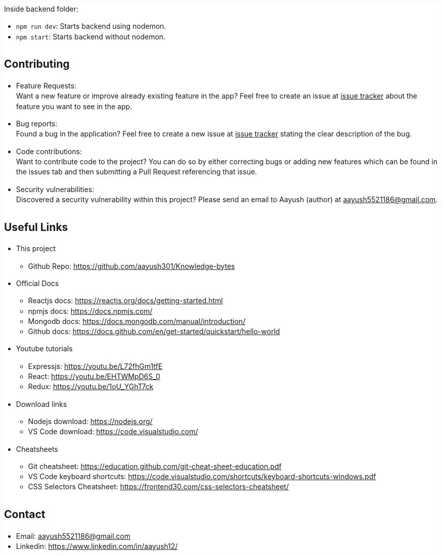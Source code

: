 Inside backend folder:
- `npm run dev`: Starts backend using nodemon.
- `npm start`: Starts backend without nodemon.


## Contributing
- Feature Requests:  
  Want a new feature or improve already existing feature in the app? Feel free to create an issue at [issue tracker](https://github.com/aayush301/Knowledge-bytes/issues) about the feature you want to see in the app.
  
- Bug reports:  
  Found a bug in the application? Feel free to create a new issue at [issue tracker](https://github.com/aayush301/Knowledge-bytes/issues) stating the clear description of the bug.

- Code contributions:  
  Want to contribute code to the project? You can do so by either correcting bugs or adding new features which can be found in the issues tab and then submitting a Pull Request referencing that issue.

- Security vulnerabilities:  
  Discovered a security vulnerability within this project? Please send an email to Aayush (author) at aayush5521186@gmail.com.


## Useful Links
- This project
  - Github Repo: https://github.com/aayush301/Knowledge-bytes

- Official Docs
  - Reactjs docs: https://reactjs.org/docs/getting-started.html
  - npmjs docs: https://docs.npmjs.com/
  - Mongodb docs: https://docs.mongodb.com/manual/introduction/
  - Github docs: https://docs.github.com/en/get-started/quickstart/hello-world

- Youtube tutorials
  - Expressjs: https://youtu.be/L72fhGm1tfE
  - React: https://youtu.be/EHTWMpD6S_0
  - Redux: https://youtu.be/1oU_YGhT7ck

- Download links
  - Nodejs download: https://nodejs.org/
  - VS Code download: https://code.visualstudio.com/

- Cheatsheets
  - Git cheatsheet: https://education.github.com/git-cheat-sheet-education.pdf
  - VS Code keyboard shortcuts: https://code.visualstudio.com/shortcuts/keyboard-shortcuts-windows.pdf
  - CSS Selectors Cheatsheet: https://frontend30.com/css-selectors-cheatsheet/


## Contact
- Email: aayush5521186@gmail.com
- Linkedin: https://www.linkedin.com/in/aayush12/

